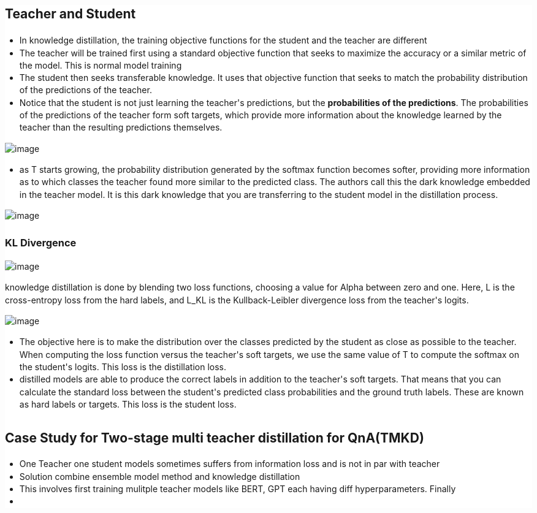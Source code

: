 ## Teacher and Student
- In knowledge distillation, the training objective functions for the student and the teacher are different
- The teacher will be trained first using a standard objective function that seeks to maximize the accuracy or a similar metric of the model. This is normal model training
- The student then seeks transferable knowledge. It uses that objective function that seeks to match the probability distribution of the predictions of the teacher.
- Notice that the student is not just learning the teacher's predictions, but the __probabilities of the predictions__. The probabilities of the predictions of the teacher form soft targets, which provide more information about the knowledge learned by the teacher than the resulting predictions themselves.


<img width="917" alt="image" src="https://github.com/krishnanpooja/Notes.md/assets/8016149/d36dc468-f7e9-4d2a-84b4-0ec326c056a5">

-  as T starts growing, the probability distribution generated by the softmax function becomes softer, providing more information as to which classes the teacher found more similar to the predicted class. The authors call this the dark knowledge embedded in the teacher model. It is this dark knowledge that you are transferring to the student model in the distillation process.


<img width="869" alt="image" src="https://github.com/krishnanpooja/Notes.md/assets/8016149/07426e72-0e94-46f3-8ee2-14c64dee7907">

### KL Divergence

<img width="733" alt="image" src="https://github.com/krishnanpooja/Notes.md/assets/8016149/1e16331c-c32f-4555-a015-1b159fa958d7">

 knowledge distillation is done by blending two loss functions, choosing a value for Alpha between zero and one. Here, L is the cross-entropy loss from the hard labels, and L_KL is the Kullback-Leibler divergence loss from the teacher's logits. 


<img width="941" alt="image" src="https://github.com/krishnanpooja/Notes.md/assets/8016149/529064c2-f324-48af-9e24-b9f3397a3a99">

- The objective here is to make the distribution over the classes predicted by the student as close as possible to the teacher. When computing the loss function versus the teacher's soft targets, we use the same value of T to compute the softmax on the student's logits. This loss is the distillation loss.
-  distilled models are able to produce the correct labels in addition to the teacher's soft targets. That means that you can calculate the standard loss between the student's predicted class probabilities and the ground truth labels. These are known as hard labels or targets. This loss is the student loss.


## Case Study for Two-stage multi teacher distillation for QnA(TMKD)
- One Teacher one student models sometimes suffers from information loss and is not in par with teacher
- Solution combine ensemble model method and knowledge distillation
- This involves first training mulitple teacher models like BERT, GPT each having diff hyperparameters. Finally 
- 

